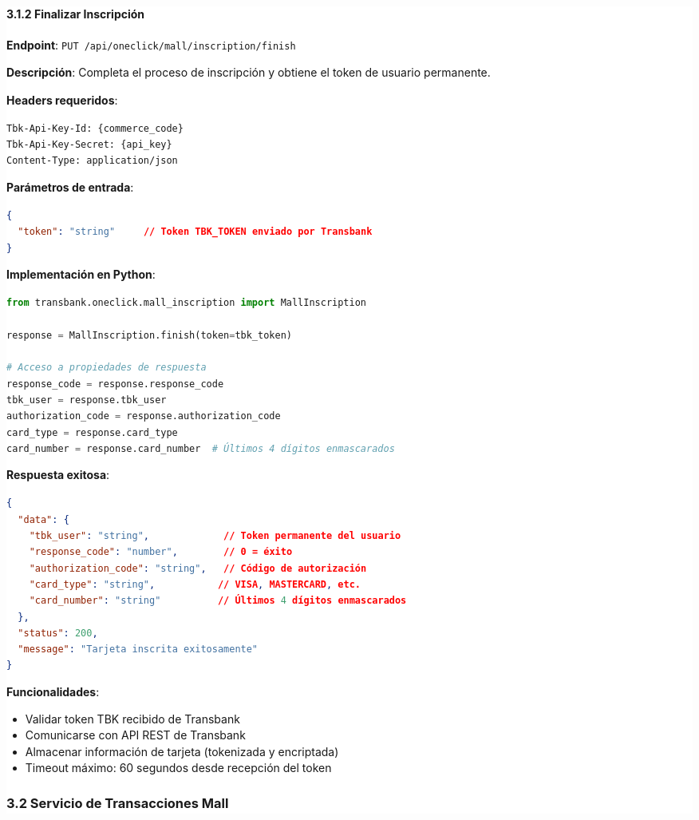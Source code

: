#### 3.1.2 Finalizar Inscripción
**Endpoint**: `PUT /api/oneclick/mall/inscription/finish`

**Descripción**: Completa el proceso de inscripción y obtiene el token de usuario permanente.

**Headers requeridos**:
```
Tbk-Api-Key-Id: {commerce_code}
Tbk-Api-Key-Secret: {api_key}
Content-Type: application/json
```

**Parámetros de entrada**:
```json
{
  "token": "string"     // Token TBK_TOKEN enviado por Transbank
}
```

**Implementación en Python**:
```python
from transbank.oneclick.mall_inscription import MallInscription

response = MallInscription.finish(token=tbk_token)

# Acceso a propiedades de respuesta
response_code = response.response_code
tbk_user = response.tbk_user
authorization_code = response.authorization_code
card_type = response.card_type
card_number = response.card_number  # Últimos 4 dígitos enmascarados
```

**Respuesta exitosa**:
```json
{
  "data": {
    "tbk_user": "string",             // Token permanente del usuario
    "response_code": "number",        // 0 = éxito
    "authorization_code": "string",   // Código de autorización
    "card_type": "string",           // VISA, MASTERCARD, etc.
    "card_number": "string"          // Últimos 4 dígitos enmascarados
  },
  "status": 200,
  "message": "Tarjeta inscrita exitosamente"
}
```

**Funcionalidades**:
- Validar token TBK recibido de Transbank
- Comunicarse con API REST de Transbank
- Almacenar información de tarjeta (tokenizada y encriptada)
- Timeout máximo: 60 segundos desde recepción del token

### 3.2 Servicio de Transacciones Mall

